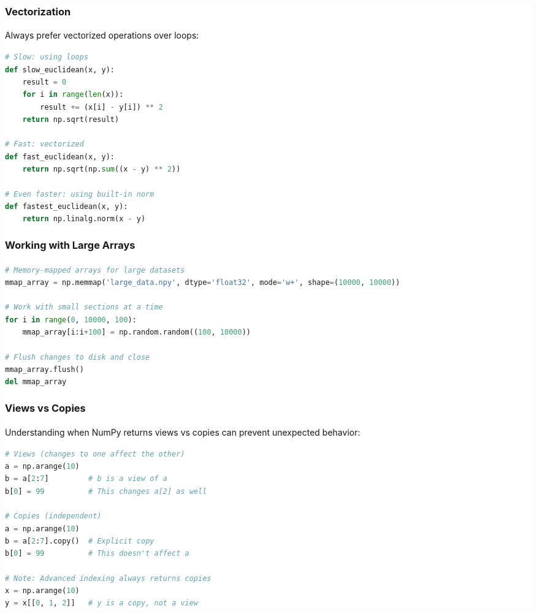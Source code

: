 ### Vectorization

Always prefer vectorized operations over loops:

```python
# Slow: using loops
def slow_euclidean(x, y):
    result = 0
    for i in range(len(x)):
        result += (x[i] - y[i]) ** 2
    return np.sqrt(result)

# Fast: vectorized
def fast_euclidean(x, y):
    return np.sqrt(np.sum((x - y) ** 2))

# Even faster: using built-in norm
def fastest_euclidean(x, y):
    return np.linalg.norm(x - y)
```

### Working with Large Arrays

```python
# Memory-mapped arrays for large datasets
mmap_array = np.memmap('large_data.npy', dtype='float32', mode='w+', shape=(10000, 10000))

# Work with small sections at a time
for i in range(0, 10000, 100):
    mmap_array[i:i+100] = np.random.random((100, 10000))

# Flush changes to disk and close
mmap_array.flush()
del mmap_array
```

### Views vs Copies

Understanding when NumPy returns views vs copies can prevent unexpected behavior:

```python
# Views (changes to one affect the other)
a = np.arange(10)
b = a[2:7]         # b is a view of a
b[0] = 99          # This changes a[2] as well

# Copies (independent)
a = np.arange(10)
b = a[2:7].copy()  # Explicit copy
b[0] = 99          # This doesn't affect a

# Note: Advanced indexing always returns copies
x = np.arange(10)
y = x[[0, 1, 2]]   # y is a copy, not a view
```
